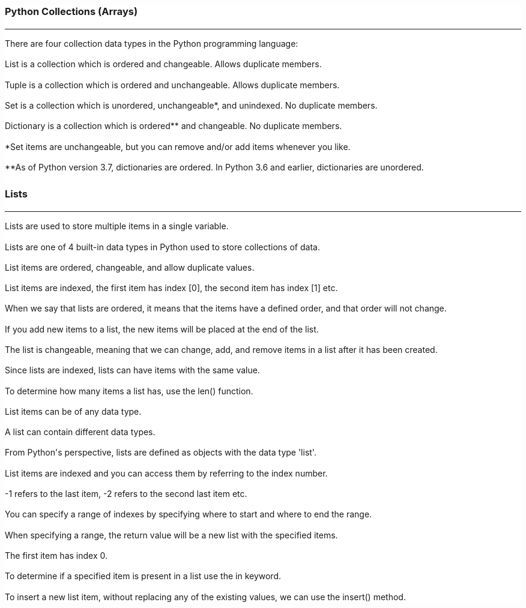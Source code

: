 ### Python Collections (Arrays)
---

There are four collection data types in the Python programming language:

List is a collection which is ordered and changeable. Allows duplicate members.

Tuple is a collection which is ordered and unchangeable. Allows duplicate members.

Set is a collection which is unordered, unchangeable*, and unindexed. No duplicate members.

Dictionary is a collection which is ordered** and changeable. No duplicate members.

*Set items are unchangeable, but you can remove and/or add items whenever you like.

**As of Python version 3.7, dictionaries are ordered. In Python 3.6 and earlier, dictionaries are unordered.

### Lists
---
Lists are used to store multiple items in a single variable.

Lists are one of 4 built-in data types in Python used to store collections of data.

List items are ordered, changeable, and allow duplicate values.

List items are indexed, the first item has index [0], the second item has index [1] etc.

When we say that lists are ordered, it means that the items have a defined order, and that order will not change.

If you add new items to a list, the new items will be placed at the end of the list.

The list is changeable, meaning that we can change, add, and remove items in a list after it has been created.

Since lists are indexed, lists can have items with the same value.

To determine how many items a list has, use the len() function.

List items can be of any data type.

A list can contain different data types.

From Python's perspective, lists are defined as objects with the data type 'list'.

List items are indexed and you can access them by referring to the index number.

-1 refers to the last item, -2 refers to the second last item etc.

You can specify a range of indexes by specifying where to start and where to end the range.

When specifying a range, the return value will be a new list with the specified items.

The first item has index 0.

To determine if a specified item is present in a list use the in keyword.

To insert a new list item, without replacing any of the existing values, we can use the insert() method.
